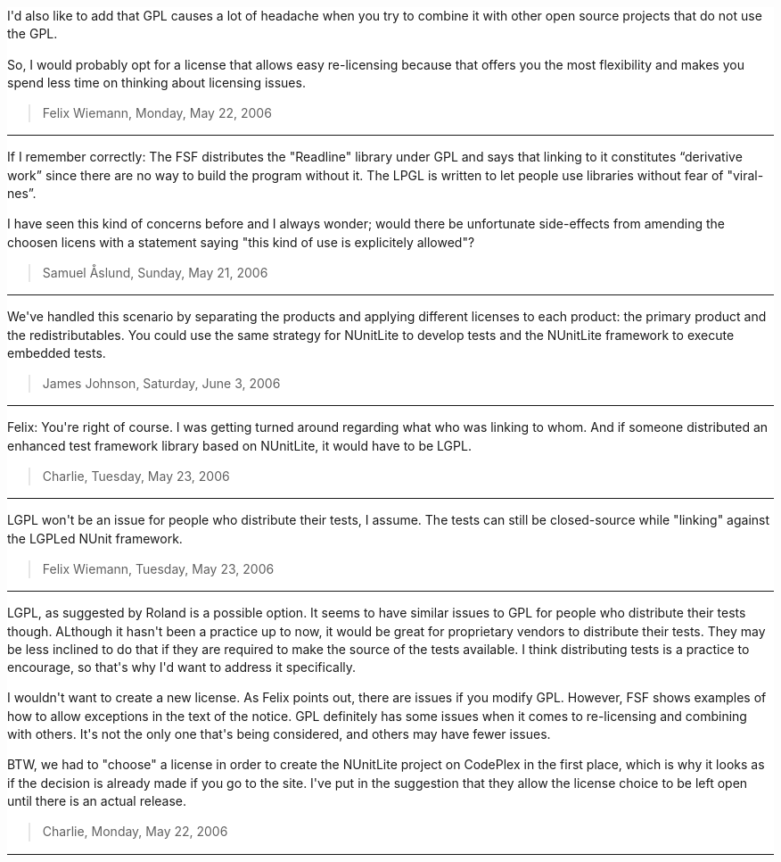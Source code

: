 I'd also like to add that GPL causes a lot of headache when you try to combine it with other open source projects that do not use the GPL.

So, I would probably opt for a license that allows easy re-licensing because that offers you the most flexibility and makes you spend less time on thinking about licensing issues.
>Felix Wiemann, Monday, May 22, 2006

---

If I remember correctly:
The FSF distributes the "Readline" library under GPL and says that linking to it constitutes “derivative work” since there are no way to build the program without it. The LPGL is written to let people use libraries without fear of "viral-nes”.

I have seen this kind of concerns before and I always wonder; would there be unfortunate side-effects from amending the choosen licens with a statement saying "this kind of use is explicitely allowed"?
>Samuel Åslund, Sunday, May 21, 2006

---

We've handled this scenario by separating the products and applying different licenses to each product: the primary product and the redistributables. You could use the same strategy for NUnitLite to develop tests and the NUnitLite framework to execute embedded tests.
>James Johnson, Saturday, June 3, 2006

---

Felix: You're right of course. I was getting turned around regarding what who was linking to whom. And if someone distributed an enhanced test framework library based on NUnitLite, it would have to be LGPL.
>Charlie, Tuesday, May 23, 2006

---

LGPL won't be an issue for people who distribute their tests, I assume.  The tests can still be closed-source while "linking" against the LGPLed NUnit framework.
>Felix Wiemann, Tuesday, May 23, 2006

---

LGPL, as suggested by Roland is a possible option. It seems to have similar issues to GPL for people who distribute their tests though. ALthough it hasn't been a practice up to now, it would be great for proprietary vendors to distribute their tests. They may be less inclined to do that if they are required to make the source of the tests available. I think distributing tests is a practice to encourage, so that's why I'd want to address it specifically.

I wouldn't want to create a new license. As Felix points out, there are issues if you modify GPL. However, FSF shows examples of how to allow exceptions in the text of the notice. GPL definitely has some issues when it comes to re-licensing and combining with others. It's not the only one that's being considered, and others may have fewer issues.

BTW, we had to "choose" a license in order to create the NUnitLite project on CodePlex in the first place, which is why it looks as if the decision is already made if you go to the site. I've put in the suggestion that they allow the license choice to be left open until there is an actual release.
>Charlie, Monday, May 22, 2006

---